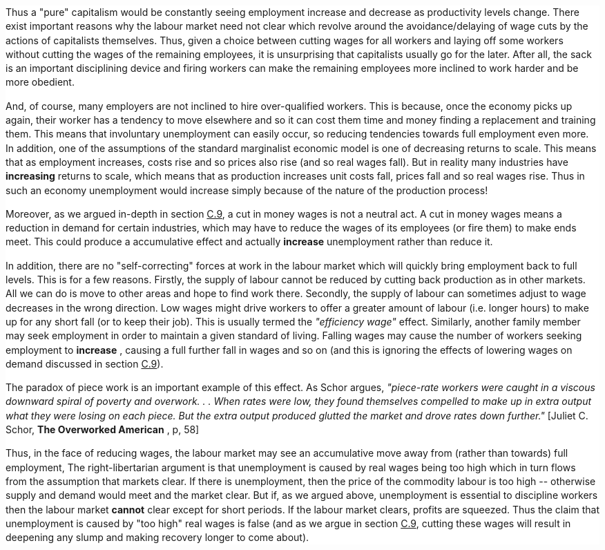 Thus a "pure" capitalism would be constantly seeing employment increase and
decrease as productivity levels change. There exist important reasons why the
labour market need not clear which revolve around the avoidance/delaying of
wage cuts by the actions of capitalists themselves. Thus, given a choice
between cutting wages for all workers and laying off some workers without
cutting the wages of the remaining employees, it is unsurprising that
capitalists usually go for the later. After all, the sack is an important
disciplining device and firing workers can make the remaining employees more
inclined to work harder and be more obedient.

And, of course, many employers are not inclined to hire over-qualified
workers. This is because, once the economy picks up again, their worker has a
tendency to move elsewhere and so it can cost them time and money finding a
replacement and training them. This means that involuntary unemployment can
easily occur, so reducing tendencies towards full employment even more. In
addition, one of the assumptions of the standard marginalist economic model is
one of decreasing returns to scale. This means that as employment increases,
costs rise and so prices also rise (and so real wages fall). But in reality
many industries have **increasing** returns to scale, which means that as
production increases unit costs fall, prices fall and so real wages rise. Thus
in such an economy unemployment would increase simply because of the nature of
the production process!

Moreover, as we argued in-depth in section [C.9](secC9.md), a cut in money
wages is not a neutral act. A cut in money wages means a reduction in demand
for certain industries, which may have to reduce the wages of its employees
(or fire them) to make ends meet. This could produce a accumulative effect and
actually **increase** unemployment rather than reduce it.

In addition, there are no "self-correcting" forces at work in the labour
market which will quickly bring employment back to full levels. This is for a
few reasons. Firstly, the supply of labour cannot be reduced by cutting back
production as in other markets. All we can do is move to other areas and hope
to find work there. Secondly, the supply of labour can sometimes adjust to
wage decreases in the wrong direction. Low wages might drive workers to offer
a greater amount of labour (i.e. longer hours) to make up for any short fall
(or to keep their job). This is usually termed the _"efficiency wage"_ effect.
Similarly, another family member may seek employment in order to maintain a
given standard of living. Falling wages may cause the number of workers
seeking employment to **increase** , causing a full further fall in wages and
so on (and this is ignoring the effects of lowering wages on demand discussed
in section [C.9](secC9.md)).

The paradox of piece work is an important example of this effect. As Schor
argues, _"piece-rate workers were caught in a viscous downward spiral of
poverty and overwork. . . When rates were low, they found themselves compelled
to make up in extra output what they were losing on each piece. But the extra
output produced glutted the market and drove rates down further."_ [Juliet C.
Schor, **The Overworked American** , p, 58]

Thus, in the face of reducing wages, the labour market may see an accumulative
move away from (rather than towards) full employment, The right-libertarian
argument is that unemployment is caused by real wages being too high which in
turn flows from the assumption that markets clear. If there is unemployment,
then the price of the commodity labour is too high -- otherwise supply and
demand would meet and the market clear. But if, as we argued above,
unemployment is essential to discipline workers then the labour market
**cannot** clear except for short periods. If the labour market clears,
profits are squeezed. Thus the claim that unemployment is caused by "too high"
real wages is false (and as we argue in section [C.9](secC9.md), cutting
these wages will result in deepening any slump and making recovery longer to
come about).
